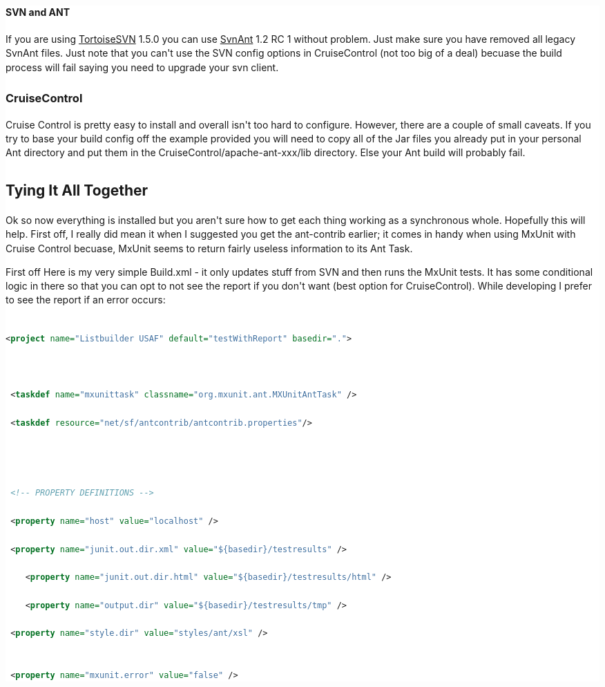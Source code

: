
#### SVN and ANT


If you are using [TortoiseSVN](http://tortoisesvn.tigris.org/) 1.5.0 you can
use [SvnAnt](http://subclipse.tigris.org/svnant.html) 1.2 RC 1 without
problem. Just make sure you have removed all legacy SvnAnt files. Just note
that you can't use the SVN config options in CruiseControl (not too big of a
deal) becuase the build process will fail saying you need to upgrade your svn
client.


### CruiseControl


Cruise Control is pretty easy to install and overall isn't too hard to
configure. However, there are a couple of small caveats. If you try to base
your build config off the example provided you will need to copy all of the
Jar files you already put in your personal Ant directory and put them in the
CruiseControl/apache-ant-xxx/lib directory. Else your Ant build will probably
fail.



## Tying It All Together


Ok so now everything is installed but you aren't sure how to get each thing
working as a synchronous whole. Hopefully this will help. First off, I really
did mean it when I suggested you get the ant-contrib earlier; it comes in
handy when using MxUnit with Cruise Control becuase, MxUnit seems to return
fairly useless information to its Ant Task.


First off Here is my very simple Build.xml - it only updates stuff from SVN
and then runs the MxUnit tests. It has some conditional logic in there so that
you can opt to not see the report if you don't want (best option for
CruiseControl). While developing I prefer to see the report if an error
occurs:




```xml

<project name="Listbuilder USAF" default="testWithReport" basedir=".">



 <taskdef name="mxunittask" classname="org.mxunit.ant.MXUnitAntTask" />

 <taskdef resource="net/sf/antcontrib/antcontrib.properties"/>




 <!-- PROPERTY DEFINITIONS -->

 <property name="host" value="localhost" />

 <property name="junit.out.dir.xml" value="${basedir}/testresults" />

    <property name="junit.out.dir.html" value="${basedir}/testresults/html" />

    <property name="output.dir" value="${basedir}/testresults/tmp" />

 <property name="style.dir" value="styles/ant/xsl" />


 <property name="mxunit.error" value="false" />
```